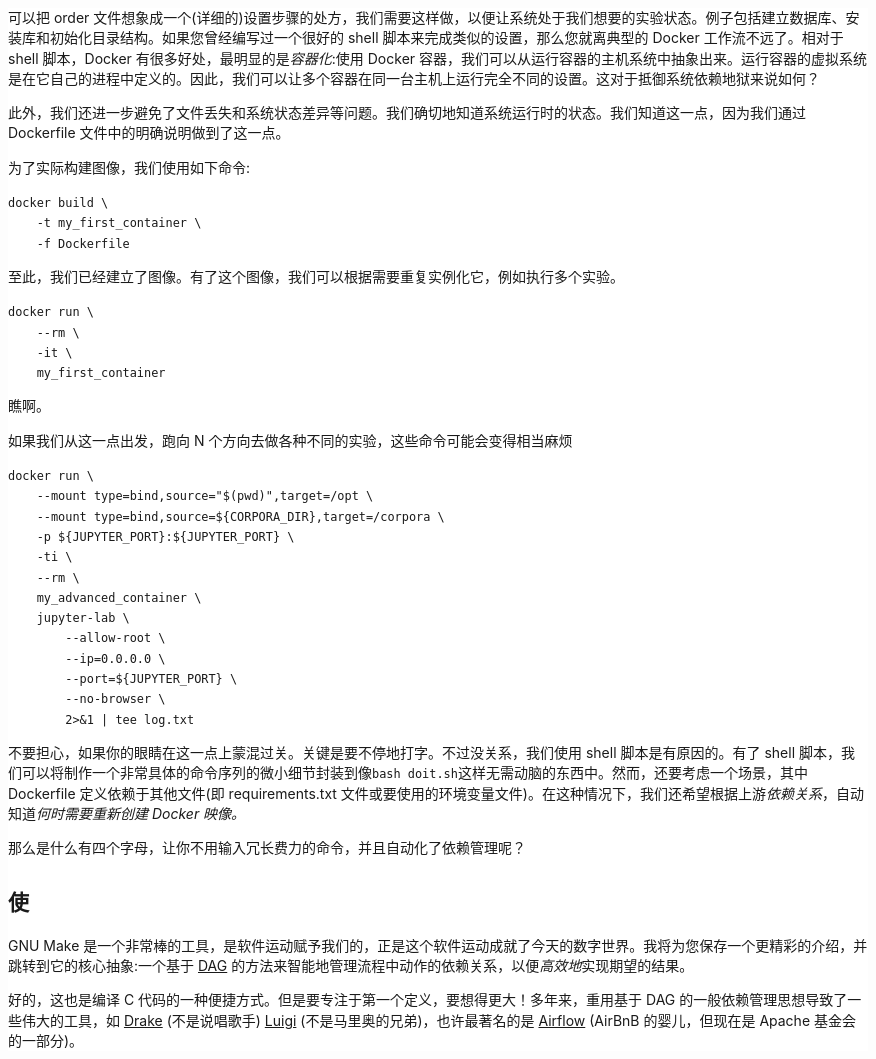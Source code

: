 ```
```

可以把 order 文件想象成一个(详细的)设置步骤的处方，我们需要这样做，以便让系统处于我们想要的实验状态。例子包括建立数据库、安装库和初始化目录结构。如果您曾经编写过一个很好的 shell 脚本来完成类似的设置，那么您就离典型的 Docker 工作流不远了。相对于 shell 脚本，Docker 有很多好处，最明显的是*容器化*:使用 Docker 容器，我们可以从运行容器的主机系统中抽象出来。运行容器的虚拟系统是在它自己的进程中定义的。因此，我们可以让多个容器在同一台主机上运行完全不同的设置。这对于抵御系统依赖地狱来说如何？

此外，我们还进一步避免了文件丢失和系统状态差异等问题。我们确切地知道系统运行时的状态。我们知道这一点，因为我们通过 Dockerfile 文件中的明确说明做到了这一点。

为了实际构建图像，我们使用如下命令:

```
docker build \
    -t my_first_container \
    -f Dockerfile 
```

至此，我们已经建立了图像。有了这个图像，我们可以根据需要重复实例化它，例如执行多个实验。

```
docker run \
    --rm \
    -it \
    my_first_container 
```

瞧啊。

如果我们从这一点出发，跑向 N 个方向去做各种不同的实验，这些命令可能会变得相当麻烦

```
docker run \
    --mount type=bind,source="$(pwd)",target=/opt \
    --mount type=bind,source=${CORPORA_DIR},target=/corpora \
    -p ${JUPYTER_PORT}:${JUPYTER_PORT} \
    -ti \
    --rm \
    my_advanced_container \
    jupyter-lab \
        --allow-root \
        --ip=0.0.0.0 \
        --port=${JUPYTER_PORT} \
        --no-browser \
        2>&1 | tee log.txt 
```

不要担心，如果你的眼睛在这一点上蒙混过关。关键是要不停地打字。不过没关系，我们使用 shell 脚本是有原因的。有了 shell 脚本，我们可以将制作一个非常具体的命令序列的微小细节封装到像`bash doit.sh`这样无需动脑的东西中。然而，还要考虑一个场景，其中 Dockerfile 定义依赖于其他文件(即 requirements.txt 文件或要使用的环境变量文件)。在这种情况下，我们还希望根据上游*依赖关系*，自动知道*何时需要重新创建 Docker 映像。*

那么是什么有四个字母，让你不用输入冗长费力的命令，并且自动化了依赖管理呢？

## [](#make)使

GNU Make 是一个非常棒的工具，是软件运动赋予我们的，正是这个软件运动成就了今天的数字世界。我将为您保存一个更精彩的介绍，并跳转到它的核心抽象:一个基于 [DAG](https://en.wikipedia.org/wiki/Directed_acyclic_graph) 的方法来智能地管理流程中动作的依赖关系，以便*高效地*实现期望的结果。

好的，这也是编译 C 代码的一种便捷方式。但是要专注于第一个定义，要想得更大！多年来，重用基于 DAG 的一般依赖管理思想导致了一些伟大的工具，如 [Drake](https://github.com/Factual/drake) (不是说唱歌手) [Luigi](https://github.com/spotify/luigi) (不是马里奥的兄弟)，也许最著名的是 [Airflow](https://airflow.apache.org/) (AirBnB 的婴儿，但现在是 Apache 基金会的一部分)。
